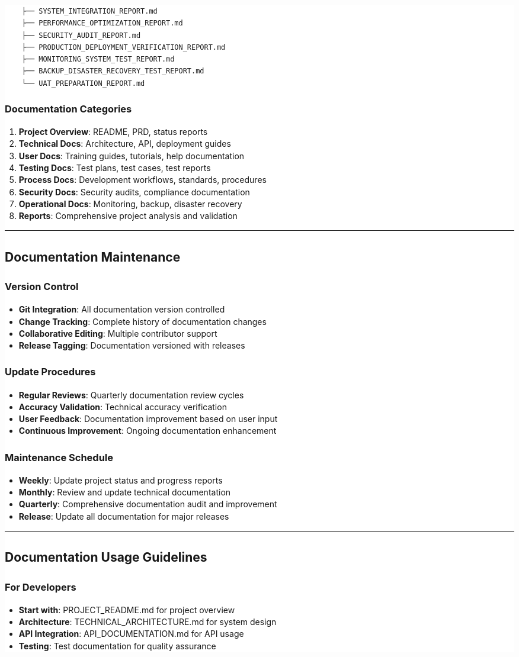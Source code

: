 ```
    ├── SYSTEM_INTEGRATION_REPORT.md
    ├── PERFORMANCE_OPTIMIZATION_REPORT.md
    ├── SECURITY_AUDIT_REPORT.md
    ├── PRODUCTION_DEPLOYMENT_VERIFICATION_REPORT.md
    ├── MONITORING_SYSTEM_TEST_REPORT.md
    ├── BACKUP_DISASTER_RECOVERY_TEST_REPORT.md
    └── UAT_PREPARATION_REPORT.md
```

### Documentation Categories
1. **Project Overview**: README, PRD, status reports
2. **Technical Docs**: Architecture, API, deployment guides
3. **User Docs**: Training guides, tutorials, help documentation
4. **Testing Docs**: Test plans, test cases, test reports
5. **Process Docs**: Development workflows, standards, procedures
6. **Security Docs**: Security audits, compliance documentation
7. **Operational Docs**: Monitoring, backup, disaster recovery
8. **Reports**: Comprehensive project analysis and validation

---

## Documentation Maintenance

### Version Control
- **Git Integration**: All documentation version controlled
- **Change Tracking**: Complete history of documentation changes
- **Collaborative Editing**: Multiple contributor support
- **Release Tagging**: Documentation versioned with releases

### Update Procedures
- **Regular Reviews**: Quarterly documentation review cycles
- **Accuracy Validation**: Technical accuracy verification
- **User Feedback**: Documentation improvement based on user input
- **Continuous Improvement**: Ongoing documentation enhancement

### Maintenance Schedule
- **Weekly**: Update project status and progress reports
- **Monthly**: Review and update technical documentation
- **Quarterly**: Comprehensive documentation audit and improvement
- **Release**: Update all documentation for major releases

---

## Documentation Usage Guidelines

### For Developers
- **Start with**: PROJECT_README.md for project overview
- **Architecture**: TECHNICAL_ARCHITECTURE.md for system design
- **API Integration**: API_DOCUMENTATION.md for API usage
- **Testing**: Test documentation for quality assurance
